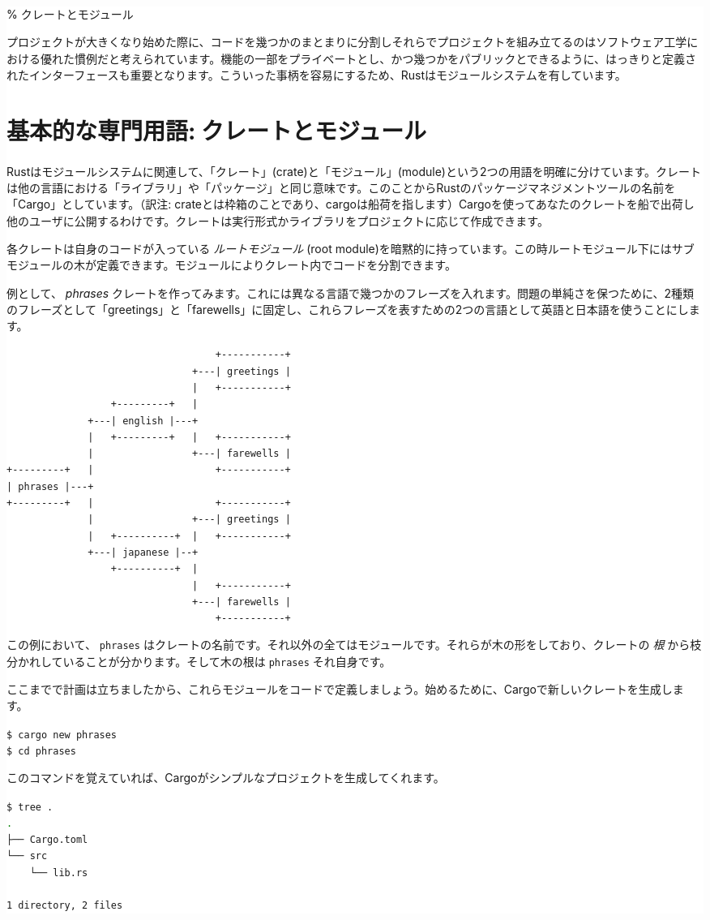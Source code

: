 % クレートとモジュール



プロジェクトが大きくなり始めた際に、コードを幾つかのまとまりに分割しそれらでプロジェクトを組み立てるのはソフトウェア工学における優れた慣例だと考えられています。機能の一部をプライベートとし、かつ幾つかをパブリックとできるように、はっきりと定義されたインターフェースも重要となります。こういった事柄を容易にするため、Rustはモジュールシステムを有しています。


# 基本的な専門用語: クレートとモジュール


Rustはモジュールシステムに関連して、「クレート」(crate)と「モジュール」(module)という2つの用語を明確に分けています。クレートは他の言語における「ライブラリ」や「パッケージ」と同じ意味です。このことからRustのパッケージマネジメントツールの名前を「Cargo」としています。（訳注: crateとは枠箱のことであり、cargoは船荷を指します）Cargoを使ってあなたのクレートを船で出荷し他のユーザに公開するわけです。クレートは実行形式かライブラリをプロジェクトに応じて作成できます。


各クレートは自身のコードが入っている *ルートモジュール* (root module)を暗黙的に持っています。この時ルートモジュール下にはサブモジュールの木が定義できます。モジュールによりクレート内でコードを分割できます。


例として、 *phrases* クレートを作ってみます。これには異なる言語で幾つかのフレーズを入れます。問題の単純さを保つために、2種類のフレーズとして「greetings」と「farewells」に固定し、これらフレーズを表すための2つの言語として英語と日本語を使うことにします。

```text
                                    +-----------+
                                +---| greetings |
                                |   +-----------+
                  +---------+   |
              +---| english |---+
              |   +---------+   |   +-----------+
              |                 +---| farewells |
+---------+   |                     +-----------+
| phrases |---+
+---------+   |                     +-----------+
              |                 +---| greetings |
              |   +----------+  |   +-----------+
              +---| japanese |--+
                  +----------+  |
                                |   +-----------+
                                +---| farewells |
                                    +-----------+
```


この例において、 `phrases` はクレートの名前です。それ以外の全てはモジュールです。それらが木の形をしており、クレートの *根* から枝分かれしていることが分かります。そして木の根は `phrases` それ自身です。


ここまでで計画は立ちましたから、これらモジュールをコードで定義しましょう。始めるために、Cargoで新しいクレートを生成します。

```bash
$ cargo new phrases
$ cd phrases
```


このコマンドを覚えていれば、Cargoがシンプルなプロジェクトを生成してくれます。

```bash
$ tree .
.
├── Cargo.toml
└── src
    └── lib.rs

1 directory, 2 files
```
